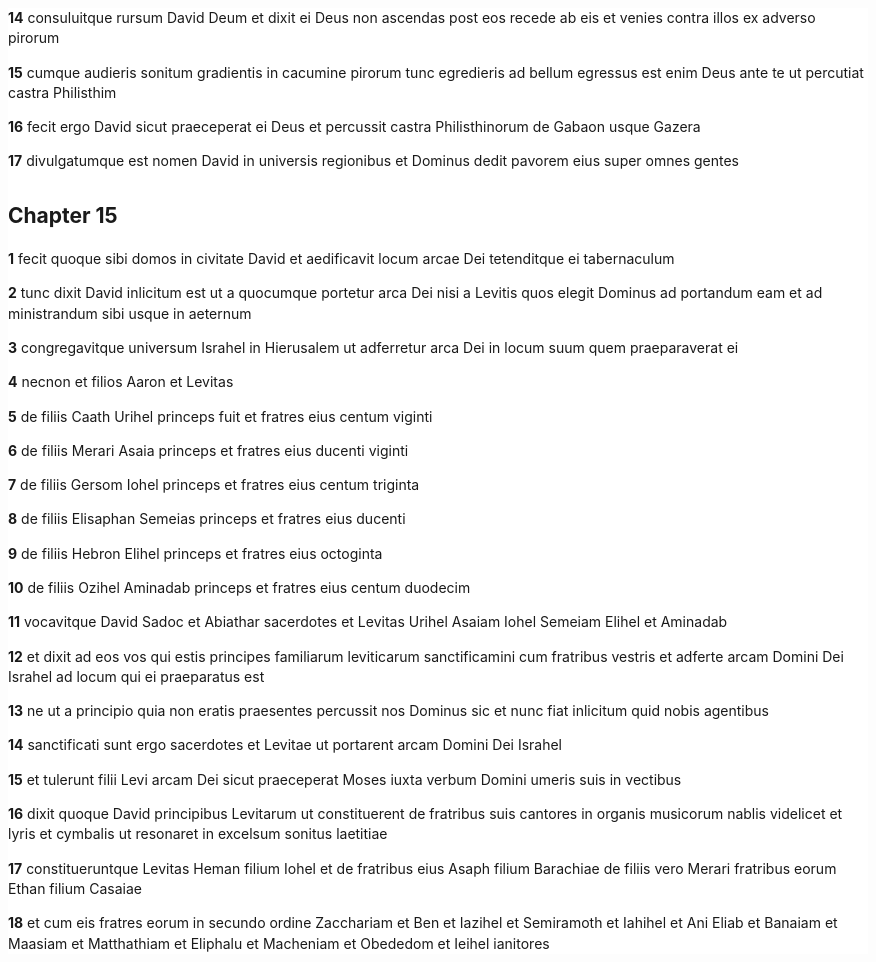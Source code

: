 **14** consuluitque rursum David Deum et dixit ei Deus non ascendas post eos recede ab eis et venies contra illos ex adverso pirorum

**15** cumque audieris sonitum gradientis in cacumine pirorum tunc egredieris ad bellum egressus est enim Deus ante te ut percutiat castra Philisthim

**16** fecit ergo David sicut praeceperat ei Deus et percussit castra Philisthinorum de Gabaon usque Gazera

**17** divulgatumque est nomen David in universis regionibus et Dominus dedit pavorem eius super omnes gentes

## Chapter 15

**1** fecit quoque sibi domos in civitate David et aedificavit locum arcae Dei tetenditque ei tabernaculum

**2** tunc dixit David inlicitum est ut a quocumque portetur arca Dei nisi a Levitis quos elegit Dominus ad portandum eam et ad ministrandum sibi usque in aeternum

**3** congregavitque universum Israhel in Hierusalem ut adferretur arca Dei in locum suum quem praeparaverat ei

**4** necnon et filios Aaron et Levitas

**5** de filiis Caath Urihel princeps fuit et fratres eius centum viginti

**6** de filiis Merari Asaia princeps et fratres eius ducenti viginti

**7** de filiis Gersom Iohel princeps et fratres eius centum triginta

**8** de filiis Elisaphan Semeias princeps et fratres eius ducenti

**9** de filiis Hebron Elihel princeps et fratres eius octoginta

**10** de filiis Ozihel Aminadab princeps et fratres eius centum duodecim

**11** vocavitque David Sadoc et Abiathar sacerdotes et Levitas Urihel Asaiam Iohel Semeiam Elihel et Aminadab

**12** et dixit ad eos vos qui estis principes familiarum leviticarum sanctificamini cum fratribus vestris et adferte arcam Domini Dei Israhel ad locum qui ei praeparatus est

**13** ne ut a principio quia non eratis praesentes percussit nos Dominus sic et nunc fiat inlicitum quid nobis agentibus

**14** sanctificati sunt ergo sacerdotes et Levitae ut portarent arcam Domini Dei Israhel

**15** et tulerunt filii Levi arcam Dei sicut praeceperat Moses iuxta verbum Domini umeris suis in vectibus

**16** dixit quoque David principibus Levitarum ut constituerent de fratribus suis cantores in organis musicorum nablis videlicet et lyris et cymbalis ut resonaret in excelsum sonitus laetitiae

**17** constitueruntque Levitas Heman filium Iohel et de fratribus eius Asaph filium Barachiae de filiis vero Merari fratribus eorum Ethan filium Casaiae

**18** et cum eis fratres eorum in secundo ordine Zacchariam et Ben et Iazihel et Semiramoth et Iahihel et Ani Eliab et Banaiam et Maasiam et Matthathiam et Eliphalu et Macheniam et Obededom et Ieihel ianitores
